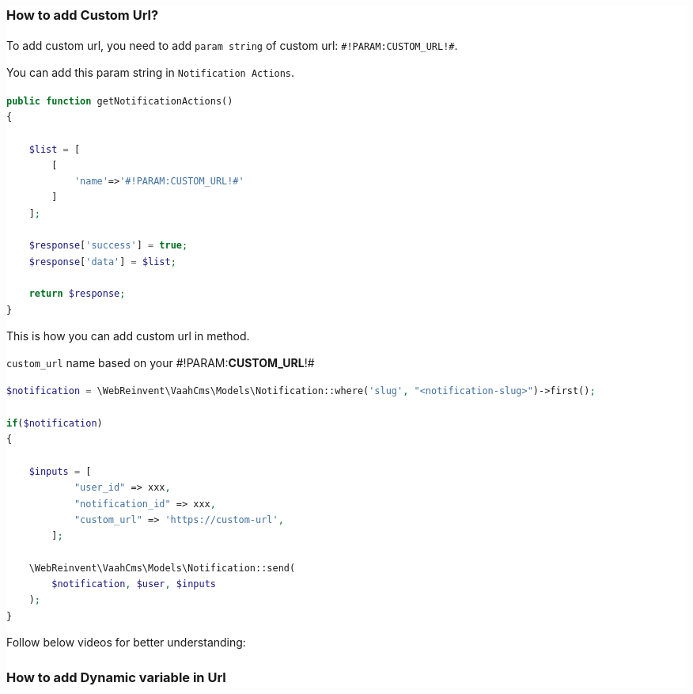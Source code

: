 ### How to add Custom Url?
To add custom url, you need to add `param string` of custom url: `#!PARAM:CUSTOM_URL!#`.

You can add this param string in `Notification Actions`.

```php
public function getNotificationActions()
{
    
    $list = [
        [
            'name'=>'#!PARAM:CUSTOM_URL!#'
        ]
    ];

    $response['success'] = true;
    $response['data'] = $list;

    return $response;
}
```

This is how you can add custom url in method.
 
 `custom_url` name based on your #!PARAM:**CUSTOM_URL**!#

```php
$notification = \WebReinvent\VaahCms\Models\Notification::where('slug', "<notification-slug>")->first();

if($notification)
{
    
    $inputs = [
            "user_id" => xxx,
            "notification_id" => xxx,
            "custom_url" => 'https://custom-url',
        ];

    \WebReinvent\VaahCms\Models\Notification::send(
    	$notification, $user, $inputs
	);
}
```

Follow below videos for better understanding:

<figure>
  <iframe src="https://www.youtube.com/embed/1H4xyUDPAf8" frameborder="0" allowfullscreen="true" style="width: 100%; aspect-ratio: 16/9;"> </iframe>
</figure>

### How to add Dynamic variable in Url 
